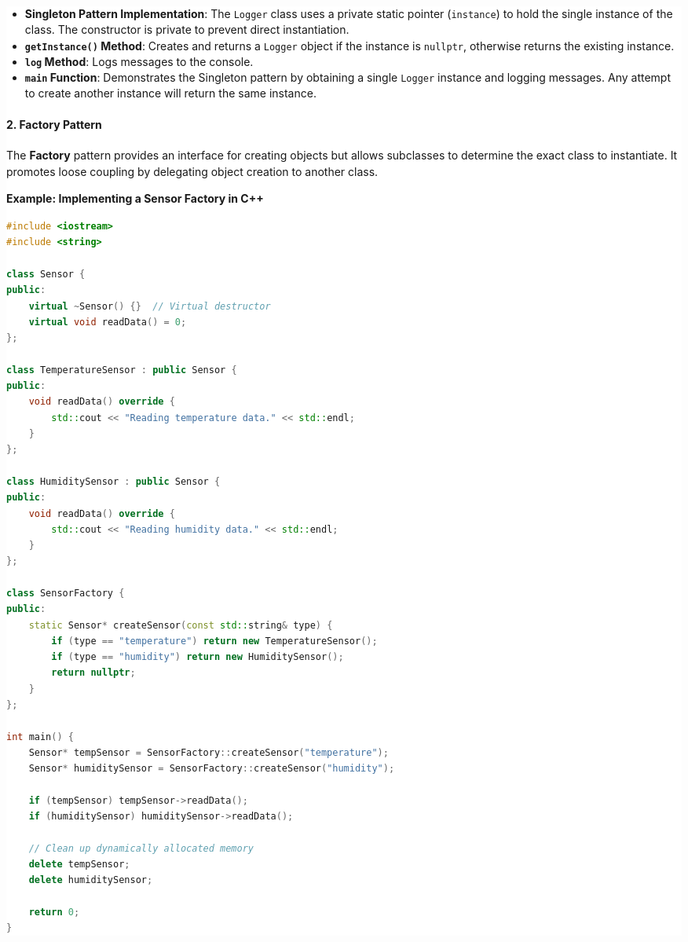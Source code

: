 - **Singleton Pattern Implementation**: The `Logger` class uses a private static pointer (`instance`) to hold the single instance of the class. The constructor is private to prevent direct instantiation.
- **`getInstance()` Method**: Creates and returns a `Logger` object if the instance is `nullptr`, otherwise returns the existing instance.
- **`log` Method**: Logs messages to the console.
- **`main` Function**: Demonstrates the Singleton pattern by obtaining a single `Logger` instance and logging messages. Any attempt to create another instance will return the same instance.

#### 2. Factory Pattern

The **Factory** pattern provides an interface for creating objects but allows subclasses to determine the exact class to instantiate. It promotes loose coupling by delegating object creation to another class.

**Example: Implementing a Sensor Factory in C++**

```cpp
#include <iostream>
#include <string>

class Sensor {
public:
    virtual ~Sensor() {}  // Virtual destructor
    virtual void readData() = 0;
};

class TemperatureSensor : public Sensor {
public:
    void readData() override {
        std::cout << "Reading temperature data." << std::endl;
    }
};

class HumiditySensor : public Sensor {
public:
    void readData() override {
        std::cout << "Reading humidity data." << std::endl;
    }
};

class SensorFactory {
public:
    static Sensor* createSensor(const std::string& type) {
        if (type == "temperature") return new TemperatureSensor();
        if (type == "humidity") return new HumiditySensor();
        return nullptr;
    }
};

int main() {
    Sensor* tempSensor = SensorFactory::createSensor("temperature");
    Sensor* humiditySensor = SensorFactory::createSensor("humidity");

    if (tempSensor) tempSensor->readData();
    if (humiditySensor) humiditySensor->readData();

    // Clean up dynamically allocated memory
    delete tempSensor;
    delete humiditySensor;

    return 0;
}
```
